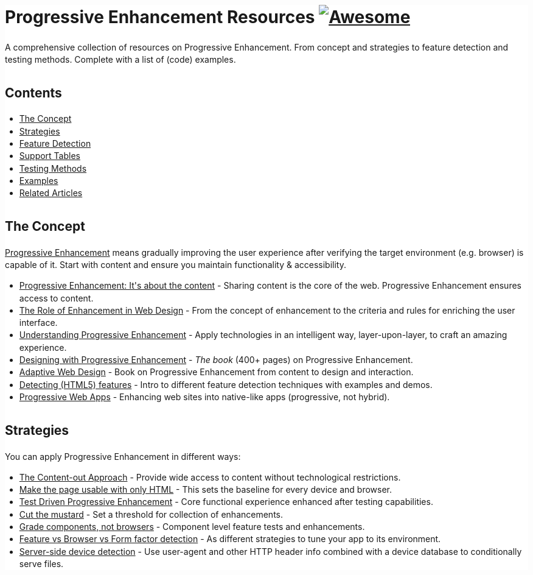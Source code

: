 # Progressive Enhancement Resources [![Awesome](https://cdn.rawgit.com/sindresorhus/awesome/d7305f38d29fed78fa85652e3a63e154dd8e8829/media/badge.svg)](https://github.com/sindresorhus/awesome)

A comprehensive collection of resources on Progressive Enhancement. From concept and strategies to feature detection and testing methods. Complete with a list of (code) examples.

## Contents

- [The Concept](#the-concept)
- [Strategies](#strategies)
- [Feature Detection](#feature-detection)
- [Support Tables](#support-tables)
- [Testing Methods](#testing-methods)
- [Examples](#examples)
- [Related Articles](#related-articles)

## The Concept

[Progressive Enhancement](https://en.wikipedia.org/wiki/Progressive_enhancement) means gradually improving the user experience after verifying the target environment (e.g. browser) is capable of it. Start with content and ensure you maintain functionality & accessibility.

- [Progressive Enhancement: It's about the content](http://cognition.happycog.com/article/progressive-enhancement-its-about-the-content) - Sharing content is the core of the web. Progressive Enhancement ensures access to content.
- [The Role of Enhancement in Web Design](https://www.nngroup.com/articles/enhancement/) - From the concept of enhancement to the criteria and rules for enriching the user interface.
- [Understanding Progressive Enhancement](http://alistapart.com/article/understandingprogressiveenhancement) - Apply technologies in an intelligent way, layer-upon-layer, to craft an amazing experience.
- [Designing with Progressive Enhancement](https://www.filamentgroup.com/dwpe/) - _The book_ (400+ pages) on Progressive Enhancement.
- [Adaptive Web Design](http://adaptivewebdesign.info/2nd-edition/) - Book on Progressive Enhancement from content to design and interaction.
- [Detecting (HTML5) features](http://diveinto.html5doctor.com/detect.html) - Intro to different feature detection techniques with examples and demos.
- [Progressive Web Apps](https://infrequently.org/2015/06/progressive-apps-escaping-tabs-without-losing-our-soul/) - Enhancing web sites into native-like apps (progressive, not hybrid).

## Strategies

You can apply Progressive Enhancement in different ways:

- [The Content-out Approach](https://articles.uie.com/progressive_enhancement/) - Provide wide access to content without technological restrictions.
- [Make the page usable with only HTML](https://www.gov.uk/service-manual/technology/using-progressive-enhancement#make-the-page-usable-with-only-html) - This sets the baseline for every device and browser.
- [Test Driven Progressive Enhancement](http://alistapart.com/article/testdriven) - Core functional experience enhanced after testing capabilities.
- [Cut the mustard](http://responsivenews.co.uk/post/18948466399/cutting-the-mustard) - Set a threshold for collection of enhancements.
- [Grade components, not browsers](https://www.filamentgroup.com/lab/grade-the-components.html) - Component level feature tests and enhancements.
- [Feature vs Browser vs Form factor detection](http://www.html5rocks.com/en/tutorials/detection/) - As different strategies to tune your app to its environment.
- [Server-side device detection](https://www.smashingmagazine.com/2014/07/server-side-device-detection-with-javascript/) - Use user-agent and other HTTP header info combined with a device database to conditionally serve files.